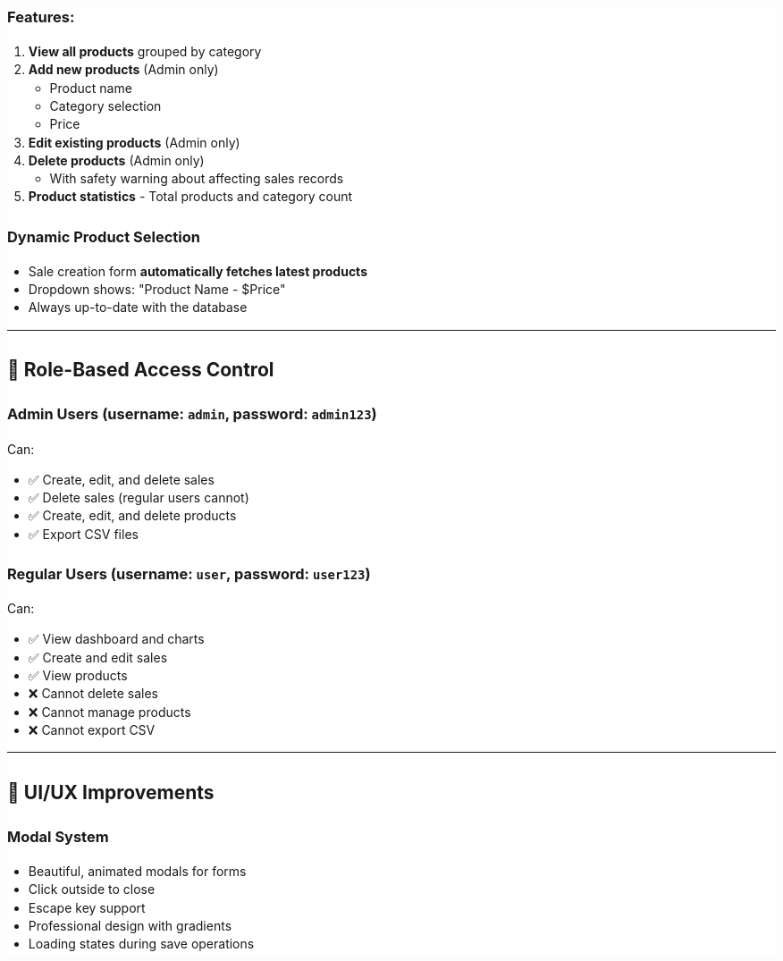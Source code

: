 ### **Features:**
1. **View all products** grouped by category
2. **Add new products** (Admin only)
   - Product name
   - Category selection
   - Price
3. **Edit existing products** (Admin only)
4. **Delete products** (Admin only)
   - With safety warning about affecting sales records
5. **Product statistics** - Total products and category count

### **Dynamic Product Selection**
- Sale creation form **automatically fetches latest products**
- Dropdown shows: "Product Name - $Price"
- Always up-to-date with the database

---

## 🔐 Role-Based Access Control

### **Admin Users** (username: `admin`, password: `admin123`)
Can:
- ✅ Create, edit, and delete sales
- ✅ Delete sales (regular users cannot)
- ✅ Create, edit, and delete products
- ✅ Export CSV files

### **Regular Users** (username: `user`, password: `user123`)
Can:
- ✅ View dashboard and charts
- ✅ Create and edit sales
- ✅ View products
- ❌ Cannot delete sales
- ❌ Cannot manage products
- ❌ Cannot export CSV

---

## 🎨 UI/UX Improvements

### **Modal System**
- Beautiful, animated modals for forms
- Click outside to close
- Escape key support
- Professional design with gradients
- Loading states during save operations
